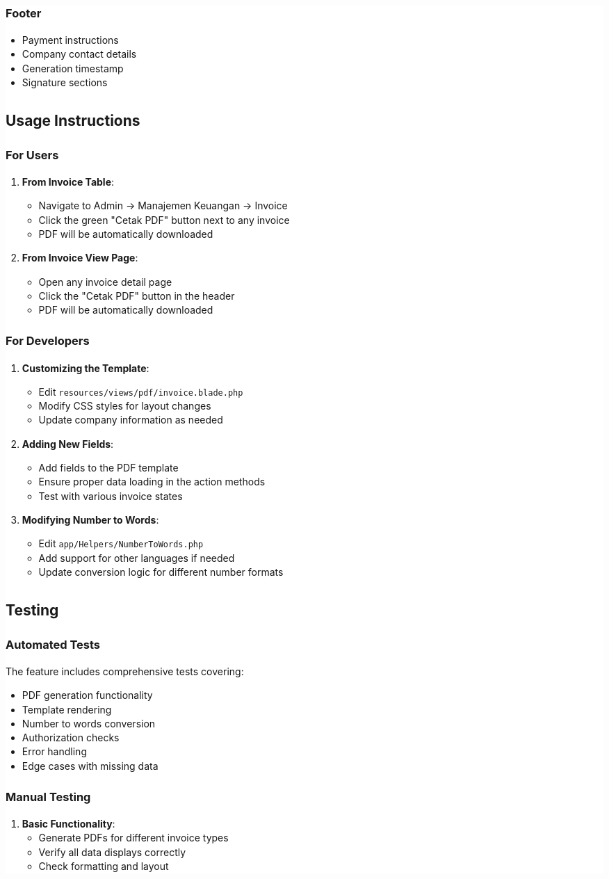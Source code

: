 ### Footer
- Payment instructions
- Company contact details
- Generation timestamp
- Signature sections

## Usage Instructions

### For Users
1. **From Invoice Table**:
   - Navigate to Admin → Manajemen Keuangan → Invoice
   - Click the green "Cetak PDF" button next to any invoice
   - PDF will be automatically downloaded

2. **From Invoice View Page**:
   - Open any invoice detail page
   - Click the "Cetak PDF" button in the header
   - PDF will be automatically downloaded

### For Developers
1. **Customizing the Template**:
   - Edit `resources/views/pdf/invoice.blade.php`
   - Modify CSS styles for layout changes
   - Update company information as needed

2. **Adding New Fields**:
   - Add fields to the PDF template
   - Ensure proper data loading in the action methods
   - Test with various invoice states

3. **Modifying Number to Words**:
   - Edit `app/Helpers/NumberToWords.php`
   - Add support for other languages if needed
   - Update conversion logic for different number formats

## Testing

### Automated Tests
The feature includes comprehensive tests covering:
- PDF generation functionality
- Template rendering
- Number to words conversion
- Authorization checks
- Error handling
- Edge cases with missing data

### Manual Testing
1. **Basic Functionality**:
   - Generate PDFs for different invoice types
   - Verify all data displays correctly
   - Check formatting and layout
